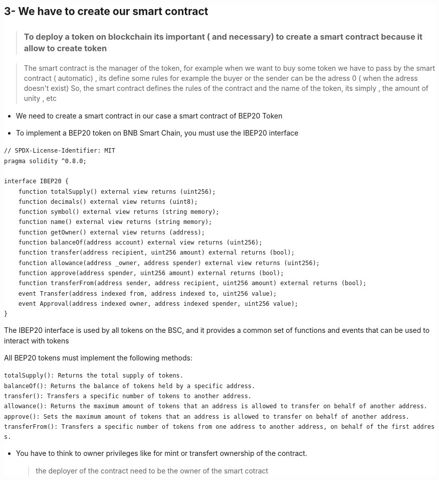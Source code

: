 ## 3- We have to create our smart contract

> ### To deploy a token on blockchain its important ( and necessary) to create a smart contract because it allow to create token

> The smart contract is the manager of the token, for example when we want to buy some token we have to pass by the smart contract ( automatic) , its define some rules for example the buyer or the sender can be the adress 0 ( when the adress doesn't exist)
> So, the smart contract defines the rules of the contract and the name of the token, its simply , the amount of unity , etc

- We need to create a smart contract in our case a smart contract of BEP20 Token

- To implement a BEP20 token on BNB Smart Chain, you must use the IBEP20 interface

```
// SPDX-License-Identifier: MIT
pragma solidity ^0.8.0;

interface IBEP20 {
    function totalSupply() external view returns (uint256);
    function decimals() external view returns (uint8);
    function symbol() external view returns (string memory);
    function name() external view returns (string memory);
    function getOwner() external view returns (address);
    function balanceOf(address account) external view returns (uint256);
    function transfer(address recipient, uint256 amount) external returns (bool);
    function allowance(address _owner, address spender) external view returns (uint256);
    function approve(address spender, uint256 amount) external returns (bool);
    function transferFrom(address sender, address recipient, uint256 amount) external returns (bool);
    event Transfer(address indexed from, address indexed to, uint256 value);
    event Approval(address indexed owner, address indexed spender, uint256 value);
}
```

The IBEP20 interface is used by all tokens on the BSC, and it provides a common set of functions and events that can be used to interact with tokens

All BEP20 tokens must implement the following methods:

    totalSupply(): Returns the total supply of tokens.
    balanceOf(): Returns the balance of tokens held by a specific address.
    transfer(): Transfers a specific number of tokens to another address.
    allowance(): Returns the maximum amount of tokens that an address is allowed to transfer on behalf of another address.
    approve(): Sets the maximum amount of tokens that an address is allowed to transfer on behalf of another address.
    transferFrom(): Transfers a specific number of tokens from one address to another address, on behalf of the first address.

- You have to think to owner privileges like for mint or transfert ownership of the contract.

  > the deployer of the contract need to be the owner of the smart cotract

